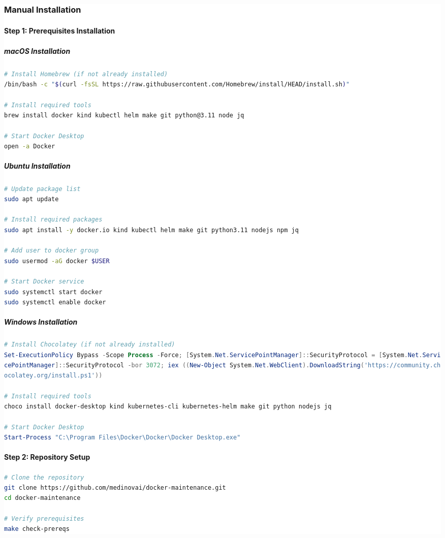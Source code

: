 ### Manual Installation

#### Step 1: Prerequisites Installation

##### macOS Installation
```bash
# Install Homebrew (if not already installed)
/bin/bash -c "$(curl -fsSL https://raw.githubusercontent.com/Homebrew/install/HEAD/install.sh)"

# Install required tools
brew install docker kind kubectl helm make git python@3.11 node jq

# Start Docker Desktop
open -a Docker
```

##### Ubuntu Installation
```bash
# Update package list
sudo apt update

# Install required packages
sudo apt install -y docker.io kind kubectl helm make git python3.11 nodejs npm jq

# Add user to docker group
sudo usermod -aG docker $USER

# Start Docker service
sudo systemctl start docker
sudo systemctl enable docker
```

##### Windows Installation
```powershell
# Install Chocolatey (if not already installed)
Set-ExecutionPolicy Bypass -Scope Process -Force; [System.Net.ServicePointManager]::SecurityProtocol = [System.Net.ServicePointManager]::SecurityProtocol -bor 3072; iex ((New-Object System.Net.WebClient).DownloadString('https://community.chocolatey.org/install.ps1'))

# Install required tools
choco install docker-desktop kind kubernetes-cli kubernetes-helm make git python nodejs jq

# Start Docker Desktop
Start-Process "C:\Program Files\Docker\Docker\Docker Desktop.exe"
```

#### Step 2: Repository Setup
```bash
# Clone the repository
git clone https://github.com/medinovai/docker-maintenance.git
cd docker-maintenance

# Verify prerequisites
make check-prereqs
```
